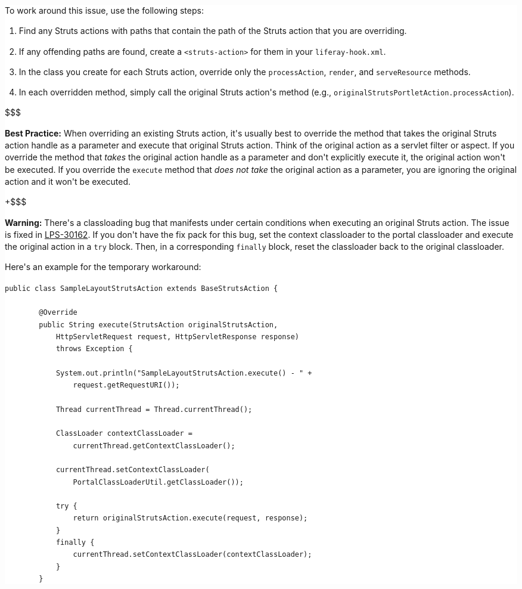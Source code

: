 To work around this issue, use the following steps:

1. Find any Struts actions with paths that contain the path of the Struts
action that you are overriding.

2. If any offending paths are found, create a `<struts-action>` for them in
your `liferay-hook.xml`.

3. In the class you create for each Struts action, override only the
`processAction`, `render`, and `serveResource` methods.

4. In each overridden method, simply call the original Struts action's method
(e.g., `originalStrutsPortletAction.processAction`).

$$$

**Best Practice:** When overriding an existing Struts action, it's usually best
to override the method that takes the original Struts action handle as a
parameter and execute that original Struts action. Think of the original action
as a servlet filter or aspect. If you override the method that *takes* the
original action handle as a parameter and don't explicitly execute it, the
original action won't be executed. If you override the `execute` method that
*does not take* the original action as a parameter, you are ignoring the
original action and it won't be executed.

+$$$

**Warning:** There's a classloading bug that manifests under certain conditions
when executing an original Struts action. The issue is fixed in
[LPS-30162](http://issues.liferay.com/browse/LPS-30162). If you don't have the
fix pack for this bug, set the context classloader to the portal classloader and
execute the original action in a `try` block. Then, in a corresponding `finally`
block, reset the classloader back to the original classloader. 

Here's an example for the temporary workaround:

    public class SampleLayoutStrutsAction extends BaseStrutsAction {

            @Override
            public String execute(StrutsAction originalStrutsAction,
                HttpServletRequest request, HttpServletResponse response)
                throws Exception {

                System.out.println("SampleLayoutStrutsAction.execute() - " +
                    request.getRequestURI());

                Thread currentThread = Thread.currentThread();

                ClassLoader contextClassLoader =
                    currentThread.getContextClassLoader();

                currentThread.setContextClassLoader(
                    PortalClassLoaderUtil.getClassLoader());

                try {
                    return originalStrutsAction.execute(request, response);
                }
                finally {
                    currentThread.setContextClassLoader(contextClassLoader);
                }
            }
